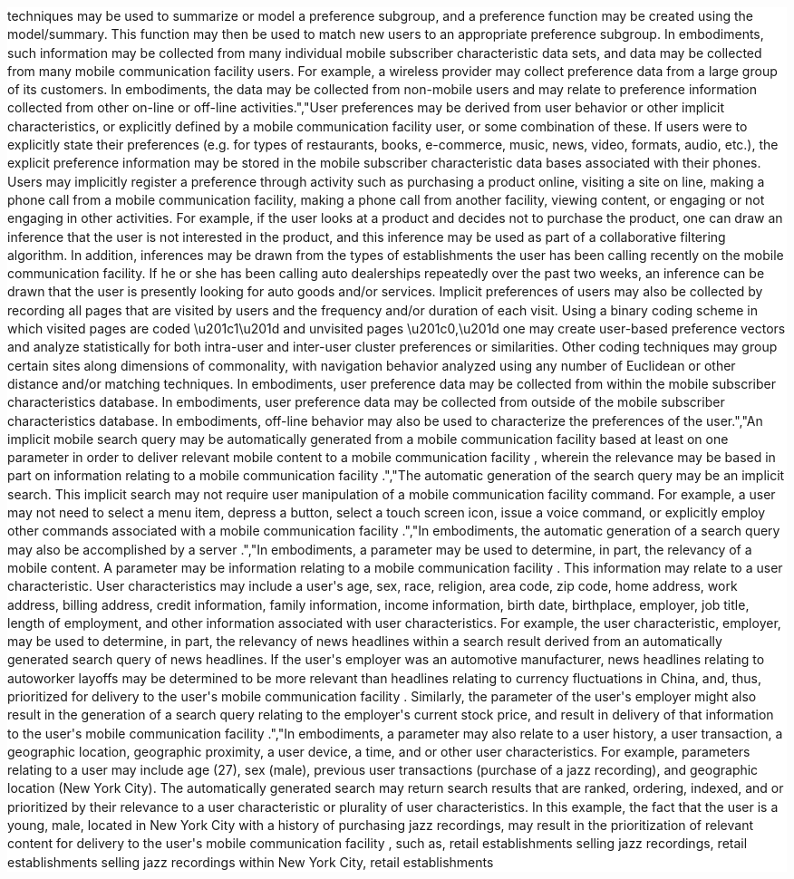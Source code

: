 techniques may be used to summarize or model a preference subgroup, and a preference function may be created using the model\/summary. This function may then be used to match new users to an appropriate preference subgroup. In embodiments, such information may be collected from many individual mobile subscriber characteristic data sets, and data may be collected from many mobile communication facility users. For example, a wireless provider  may collect preference data from a large group of its customers. In embodiments, the data may be collected from non-mobile users and may relate to preference information collected from other on-line or off-line activities.","User preferences may be derived from user behavior or other implicit characteristics, or explicitly defined by a mobile communication facility user, or some combination of these. If users were to explicitly state their preferences (e.g. for types of restaurants, books, e-commerce, music, news, video, formats, audio, etc.), the explicit preference information may be stored in the mobile subscriber characteristic data bases associated with their phones. Users may implicitly register a preference through activity such as purchasing a product online, visiting a site on line, making a phone call from a mobile communication facility, making a phone call from another facility, viewing content, or engaging or not engaging in other activities. For example, if the user looks at a product and decides not to purchase the product, one can draw an inference that the user is not interested in the product, and this inference may be used as part of a collaborative filtering algorithm. In addition, inferences may be drawn from the types of establishments the user has been calling recently on the mobile communication facility. If he or she has been calling auto dealerships repeatedly over the past two weeks, an inference can be drawn that the user is presently looking for auto goods and\/or services. Implicit preferences of users may also be collected by recording all pages that are visited by users and the frequency and\/or duration of each visit. Using a binary coding scheme in which visited pages are coded \u201c1\u201d and unvisited pages \u201c0,\u201d one may create user-based preference vectors and analyze statistically for both intra-user and inter-user cluster preferences or similarities. Other coding techniques may group certain sites along dimensions of commonality, with navigation behavior analyzed using any number of Euclidean or other distance and\/or matching techniques. In embodiments, user preference data may be collected from within the mobile subscriber characteristics database. In embodiments, user preference data may be collected from outside of the mobile subscriber characteristics database. In embodiments, off-line behavior may also be used to characterize the preferences of the user.","An implicit mobile search query may be automatically generated from a mobile communication facility  based at least on one parameter in order to deliver relevant mobile content to a mobile communication facility , wherein the relevance may be based in part on information relating to a mobile communication facility .","The automatic generation of the search query may be an implicit search. This implicit search may not require user manipulation of a mobile communication facility command. For example, a user may not need to select a menu item, depress a button, select a touch screen icon, issue a voice command, or explicitly employ other commands associated with a mobile communication facility .","In embodiments, the automatic generation of a search query may also be accomplished by a server .","In embodiments, a parameter may be used to determine, in part, the relevancy of a mobile content. A parameter may be information relating to a mobile communication facility . This information may relate to a user characteristic. User characteristics may include a user's age, sex, race, religion, area code, zip code, home address, work address, billing address, credit information, family information, income information, birth date, birthplace, employer, job title, length of employment, and other information associated with user characteristics. For example, the user characteristic, employer, may be used to determine, in part, the relevancy of news headlines within a search result derived from an automatically generated search query of news headlines. If the user's employer was an automotive manufacturer, news headlines relating to autoworker layoffs may be determined to be more relevant than headlines relating to currency fluctuations in China, and, thus, prioritized for delivery to the user's mobile communication facility . Similarly, the parameter of the user's employer might also result in the generation of a search query relating to the employer's current stock price, and result in delivery of that information to the user's mobile communication facility .","In embodiments, a parameter may also relate to a user history, a user transaction, a geographic location, geographic proximity, a user device, a time, and or other user characteristics. For example, parameters relating to a user may include age (27), sex (male), previous user transactions (purchase of a jazz recording), and geographic location (New York City). The automatically generated search may return search results that are ranked, ordering, indexed, and or prioritized by their relevance to a user characteristic or plurality of user characteristics. In this example, the fact that the user is a young, male, located in New York City with a history of purchasing jazz recordings, may result in the prioritization of relevant content for delivery to the user's mobile communication facility , such as, retail establishments selling jazz recordings, retail establishments selling jazz recordings within New York City, retail establishments